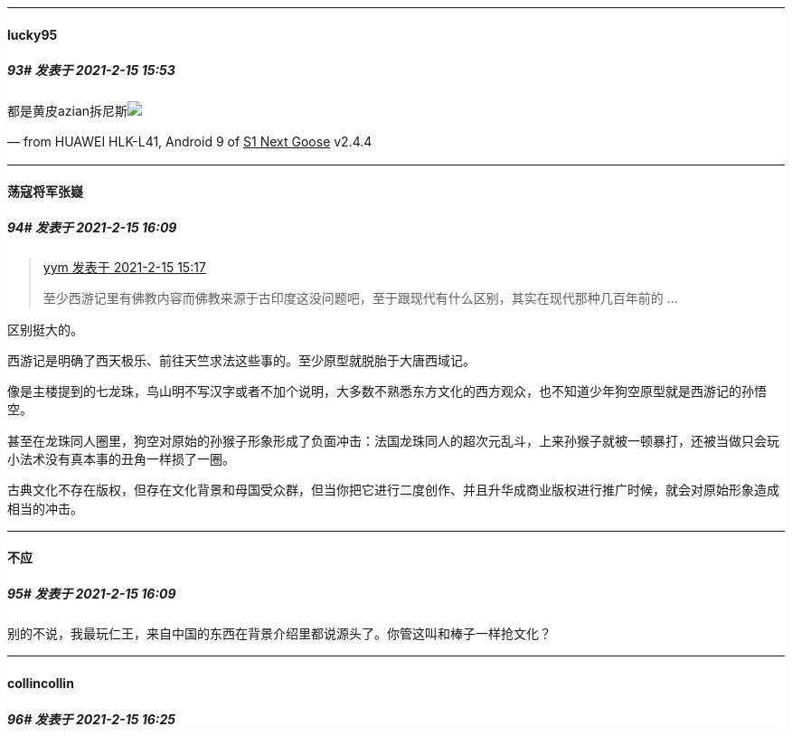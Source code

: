 *****

####  lucky95  
##### 93#       发表于 2021-2-15 15:53




都是黄皮azian拆尼斯<img src="https://static.saraba1st.com/image/smiley/face2017/037.png" referrerpolicy="no-referrer">

— from HUAWEI HLK-L41, Android 9 of [S1 Next Goose](https://pan.baidu.com/s/1mi43uRm) v2.4.4







*****

####  荡寇将军张嶷  
##### 94#       发表于 2021-2-15 16:09



<blockquote><a href="httphttps://bbs.saraba1st.com/2b/forum.php?mod=redirect&amp;goto=findpost&amp;pid=50338767&amp;ptid=1987911" target="_blank">yym 发表于 2021-2-15 15:17</a>

至少西游记里有佛教内容而佛教来源于古印度这没问题吧，至于跟现代有什么区别，其实在现代那种几百年前的 ...</blockquote>
区别挺大的。

西游记是明确了西天极乐、前往天竺求法这些事的。至少原型就脱胎于大唐西域记。

像是主楼提到的七龙珠，鸟山明不写汉字或者不加个说明，大多数不熟悉东方文化的西方观众，也不知道少年狗空原型就是西游记的孙悟空。

甚至在龙珠同人圈里，狗空对原始的孙猴子形象形成了负面冲击：法国龙珠同人的超次元乱斗，上来孙猴子就被一顿暴打，还被当做只会玩小法术没有真本事的丑角一样损了一圈。


古典文化不存在版权，但存在文化背景和母国受众群，但当你把它进行二度创作、并且升华成商业版权进行推广时候，就会对原始形象造成相当的冲击。







*****

####  不应  
##### 95#       发表于 2021-2-15 16:09




别的不说，我最玩仁王，来自中国的东西在背景介绍里都说源头了。你管这叫和棒子一样抢文化？







*****

####  collincollin  
##### 96#       发表于 2021-2-15 16:25
